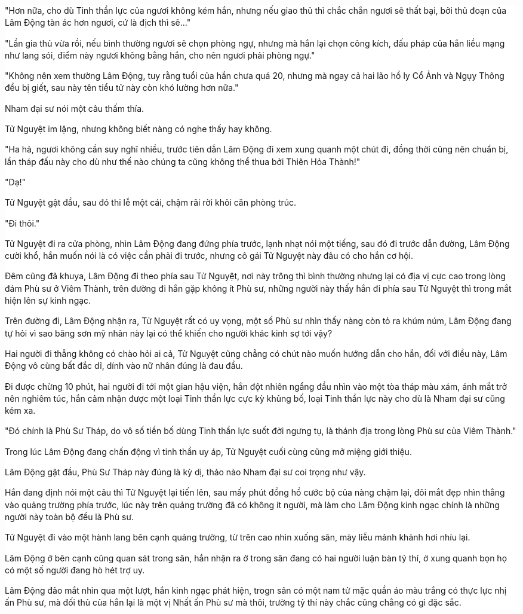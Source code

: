"Hơn nữa, cho dù Tinh thần lực của ngươi không kém hắn, nhưng nếu giao thủ thì chắc chắn ngươi sẽ thất bại, bởi thủ đoạn của Lâm Động tàn ác hơn ngươi, cứ là địch thì sẽ..."

"Lần gia thủ vừa rồi, nếu bình thường ngươi sẽ chọn phòng ngự, nhưng mà hắn lại chọn công kích, đấu pháp của hắn liều mạng như lang sói, điểm này ngươi không bằng hắn, cho nên ngươi phải phòng ngự."

"Không nên xem thường Lâm Động, tuy rằng tuổi của hắn chưa quá 20, nhưng mà ngay cả hai lão hồ ly Cổ Ảnh và Ngụy Thông đều bị giết, sau này tên tiểu tử này còn khó lường hơn nữa."

Nham đại sư nói một câu thấm thía.

Tử Nguyệt im lặng, nhưng không biết nàng có nghe thấy hay không.

"Ha hả, ngươi không cần suy nghĩ nhiều, trước tiên dẫn Lâm Động đi xem xung quanh một chút đi, đồng thời cũng nên chuẩn bị, lần tháp đấu này cho dù như thế nào chúng ta cũng không thể thua bởi Thiên Hỏa Thành!"

"Dạ!"

Tử Nguyệt gật đầu, sau đó thi lễ một cái, chậm rãi rời khỏi căn phòng trúc.

"Đi thôi."

Tử Nguyệt đi ra cửa phòng, nhìn Lâm Động đang đứng phía trước, lạnh nhạt nói một tiếng, sau đó đi trước dẫn đường, Lâm Động cười khổ, hắn muốn nói là có việc cần phải đi trước, nhưng cô gái Tử Nguyệt này đâu có cho hắn cơ hội.

Đêm cũng đã khuya, Lâm Động đi theo phía sau Tử Nguyệt, nơi này trông thì bình thường nhưng lại có địa vị cực cao trong lòng đám Phù sư ở Viêm Thành, trên đường đi hắn gặp không ít Phù sư, những người này thấy hắn đi phía sau Tử Nguyệt thì trong mắt hiện lên sự kinh ngạc.

Trên đường đi, Lâm Động nhận ra, Tử Nguyệt rất có uy vọng, một số Phù sư nhìn thấy nàng còn tỏ ra khúm núm, Lâm Động đang tự hỏi vì sao băng sơn mỹ nhân này lại có thể khiến cho người khác kinh sợ tới vậy?

Hai người đi thẳng không có chào hỏi ai cả, Tử Nguyệt cũng chẳng có chút nào muốn hướng dẫn cho hắn, đối với điều này, Lâm Động vô cùng bất đắc dĩ, dính vào nữ nhân đúng là đau đầu.

Đi được chừng 10 phút, hai người đi tới một gian hậu viện, hắn đột nhiên ngẩng đầu nhìn vào một tòa tháp màu xám, ánh mắt trở nên nghiêm túc, hắn cảm nhận được một loại Tinh thần lực cực kỳ khủng bố, loại Tinh thần lực này cho dù là Nham đại sư cũng kém xa.

"Đó chính là Phù Sư Tháp, do vô số tiền bố dùng Tinh thần lực suốt đời ngưng tụ, là thánh địa trong lòng Phù sư của Viêm Thành."

Trong lúc Lâm Động đang chấn động vì tinh thần uy áp, Tử Nguyệt cuối cùng cũng mở miệng giới thiệu.

Lâm Động gật đầu, Phù Sư Tháp này đúng là kỳ dị, thảo nào Nham đại sư coi trọng như vậy.

Hắn đang định nói một câu thì Tử Nguyệt lại tiến lên, sau mấy phút đồng hồ cước bộ của nàng chậm lại, đôi mắt đẹp nhìn thẳng vào quảng trường phía trước, lúc này trên quảng trường đã có không ít người, mà làm cho Lâm Động kinh ngạc chính là những người này toàn bộ đều là Phù sư.

Tử Nguyệt đi vào một hành lang bên cạnh quảng trường, từ trên cao nhìn xuống sân, mày liễu mảnh khảnh hơi nhíu lại.

Lâm Động ở bên cạnh cũng quan sát trong sân, hắn nhận ra ở trong sân đang có hai người luận bàn tỷ thí, ở xung quanh bọn họ có một số người đang hò hét trợ uy.

Lâm Động đảo mắt nhìn qua một lượt, hắn kinh ngạc phát hiện, trogn sân có một nam tử mặc quần áo màu trắng có thực lực nhị ấn Phù sư, mà đối thủ của hắn lại là một vị Nhất ấn Phù sư mà thôi, trường tỷ thí này chắc cũng chẳng có gì đặc sắc.
